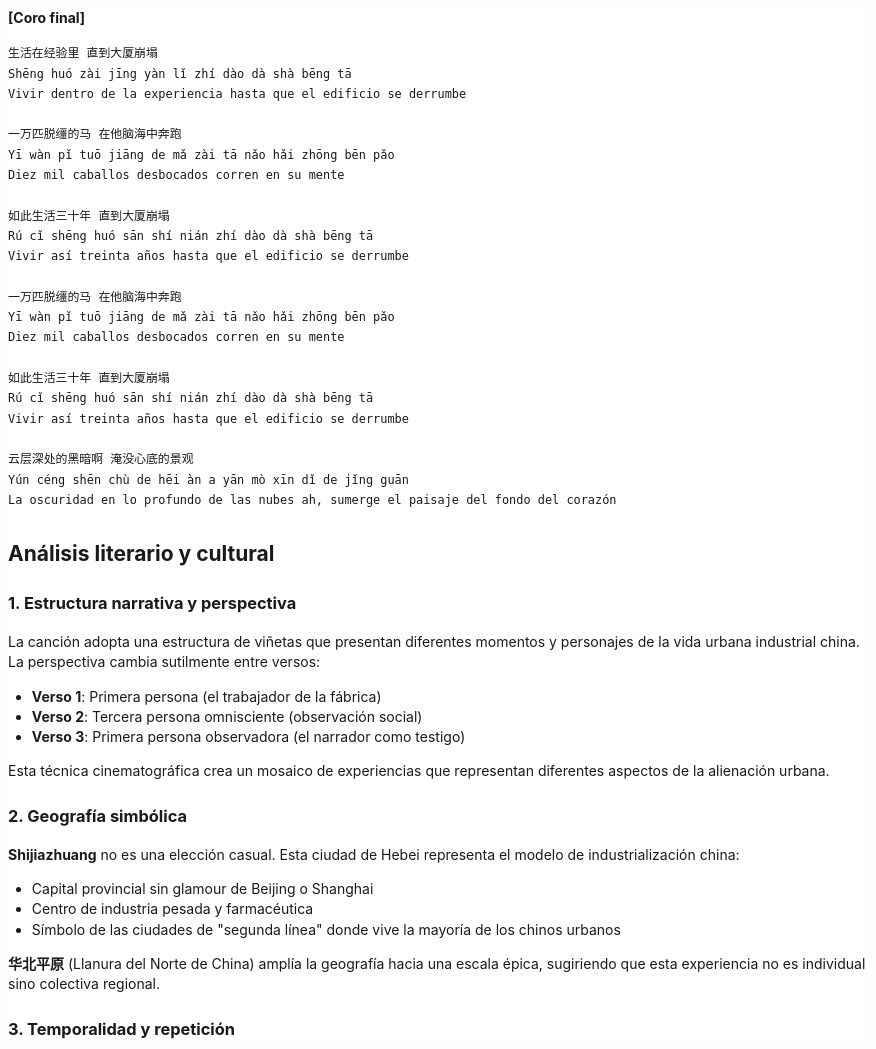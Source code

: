 **[Coro final]**
```
生活在经验里 直到大厦崩塌
Shēng huó zài jīng yàn lǐ zhí dào dà shà bēng tā
Vivir dentro de la experiencia hasta que el edificio se derrumbe

一万匹脱缰的马 在他脑海中奔跑
Yī wàn pǐ tuō jiāng de mǎ zài tā nǎo hǎi zhōng bēn pǎo
Diez mil caballos desbocados corren en su mente

如此生活三十年 直到大厦崩塌
Rú cǐ shēng huó sān shí nián zhí dào dà shà bēng tā
Vivir así treinta años hasta que el edificio se derrumbe

一万匹脱缰的马 在他脑海中奔跑
Yī wàn pǐ tuō jiāng de mǎ zài tā nǎo hǎi zhōng bēn pǎo
Diez mil caballos desbocados corren en su mente

如此生活三十年 直到大厦崩塌
Rú cǐ shēng huó sān shí nián zhí dào dà shà bēng tā
Vivir así treinta años hasta que el edificio se derrumbe

云层深处的黑暗啊 淹没心底的景观
Yún céng shēn chù de hēi àn a yān mò xīn dǐ de jǐng guān
La oscuridad en lo profundo de las nubes ah, sumerge el paisaje del fondo del corazón
```

## Análisis literario y cultural

### 1. Estructura narrativa y perspectiva

La canción adopta una estructura de viñetas que presentan diferentes momentos y personajes de la vida urbana industrial china. La perspectiva cambia sutilmente entre versos:
- **Verso 1**: Primera persona (el trabajador de la fábrica)
- **Verso 2**: Tercera persona omnisciente (observación social)
- **Verso 3**: Primera persona observadora (el narrador como testigo)

Esta técnica cinematográfica crea un mosaico de experiencias que representan diferentes aspectos de la alienación urbana.

### 2. Geografía simbólica

**Shijiazhuang** no es una elección casual. Esta ciudad de Hebei representa el modelo de industrialización china:
- Capital provincial sin glamour de Beijing o Shanghai
- Centro de industria pesada y farmacéutica
- Símbolo de las ciudades de "segunda línea" donde vive la mayoría de los chinos urbanos

**华北平原** (Llanura del Norte de China) amplía la geografía hacia una escala épica, sugiriendo que esta experiencia no es individual sino colectiva regional.

### 3. Temporalidad y repetición
